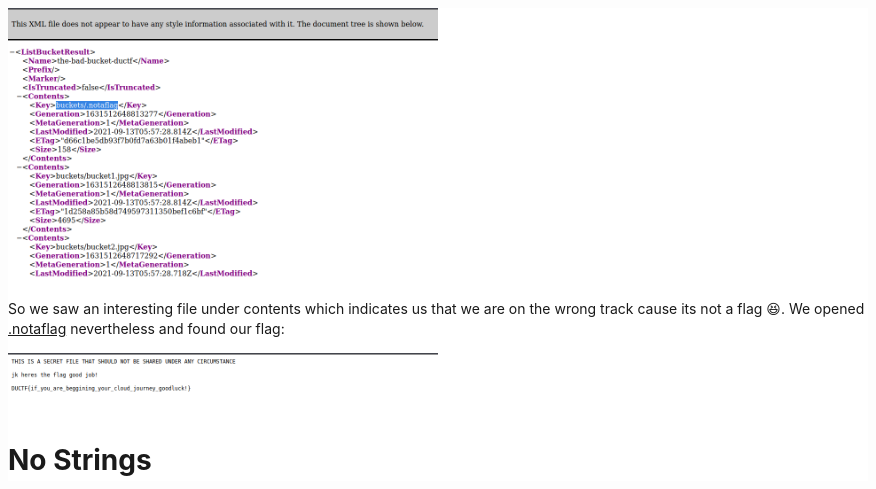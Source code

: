 <img src="https://raw.githubusercontent.com/bsempir0x65/CTF_Writeups/main/DownUnderCTF_2021/img/bad_bucket_root.png" alt="General Skills Quiz" width="50%" height="50%">

So we saw an interesting file under contents which indicates us that we are on the wrong track cause its not a flag :laughing:.
We opened [.notaflag](https://storage.googleapis.com/the-bad-bucket-ductf/buckets/.notaflag) nevertheless and found our flag:

 <img src="https://raw.githubusercontent.com/bsempir0x65/CTF_Writeups/main/DownUnderCTF_2021/img/bad_bucket_flag.png" alt="General Skills Quiz" width="50%" height="50%">

# No Strings

